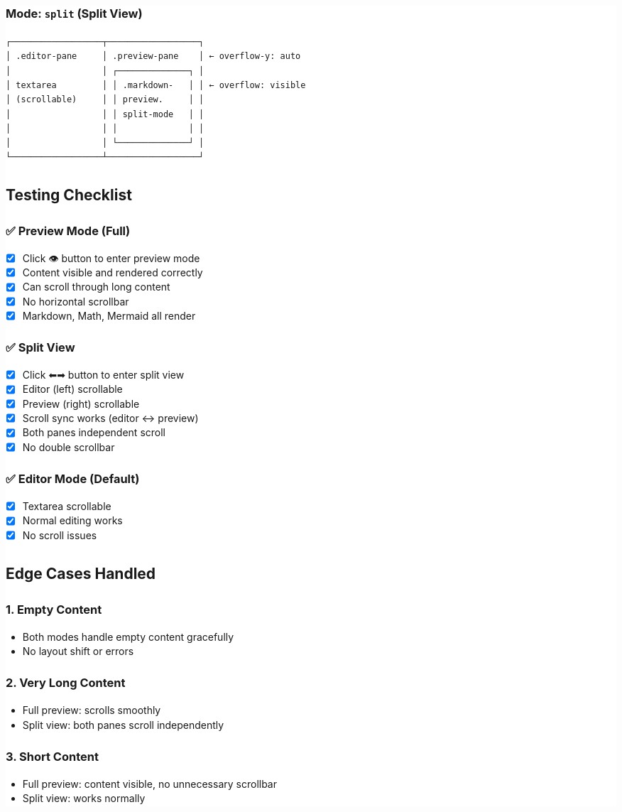 ### Mode: `split` (Split View)
```
┌──────────────────┬──────────────────┐
│ .editor-pane     │ .preview-pane    │ ← overflow-y: auto
│                  │ ┌──────────────┐ │
│ textarea         │ │ .markdown-   │ │ ← overflow: visible
│ (scrollable)     │ │ preview.     │ │
│                  │ │ split-mode   │ │
│                  │ │              │ │
│                  │ └──────────────┘ │
└──────────────────┴──────────────────┘
```

## Testing Checklist

### ✅ Preview Mode (Full)
- [x] Click 👁️ button to enter preview mode
- [x] Content visible and rendered correctly
- [x] Can scroll through long content
- [x] No horizontal scrollbar
- [x] Markdown, Math, Mermaid all render

### ✅ Split View
- [x] Click ⬅➡ button to enter split view
- [x] Editor (left) scrollable
- [x] Preview (right) scrollable
- [x] Scroll sync works (editor ↔ preview)
- [x] Both panes independent scroll
- [x] No double scrollbar

### ✅ Editor Mode (Default)
- [x] Textarea scrollable
- [x] Normal editing works
- [x] No scroll issues

## Edge Cases Handled

### 1. Empty Content
- Both modes handle empty content gracefully
- No layout shift or errors

### 2. Very Long Content
- Full preview: scrolls smoothly
- Split view: both panes scroll independently

### 3. Short Content
- Full preview: content visible, no unnecessary scrollbar
- Split view: works normally
